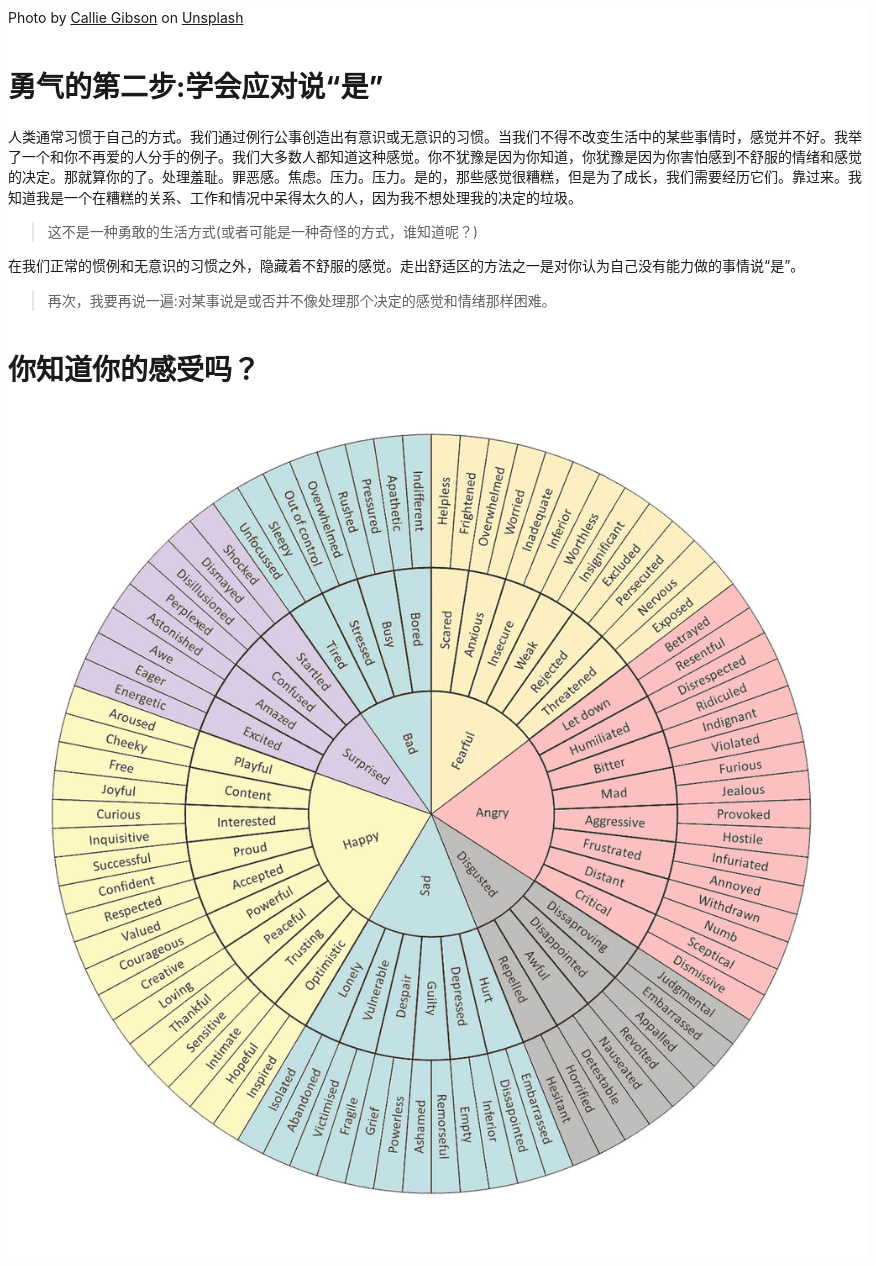 Photo by [Callie Gibson](https://unsplash.com/@calliebec95?utm_source=medium&utm_medium=referral) on [Unsplash](https://unsplash.com?utm_source=medium&utm_medium=referral)

# 勇气的第二步:学会应对说“是”

人类通常习惯于自己的方式。我们通过例行公事创造出有意识或无意识的习惯。当我们不得不改变生活中的某些事情时，感觉并不好。我举了一个和你不再爱的人分手的例子。我们大多数人都知道这种感觉。你不犹豫是因为你知道，你犹豫是因为你害怕感到不舒服的情绪和感觉的决定。那就算你的了。处理羞耻。罪恶感。焦虑。压力。压力。是的，那些感觉很糟糕，但是为了成长，我们需要经历它们。靠过来。我知道我是一个在糟糕的关系、工作和情况中呆得太久的人，因为我不想处理我的决定的垃圾。

> 这不是一种勇敢的生活方式(或者可能是一种奇怪的方式，谁知道呢？)

在我们正常的惯例和无意识的习惯之外，隐藏着不舒服的感觉。走出舒适区的方法之一是对你认为自己没有能力做的事情说“是”。

> 再次，我要再说一遍:对某事说是或否并不像处理那个决定的感觉和情绪那样困难。

# 你知道你的感受吗？

![](img/a4a32ff1e0458bdcb459ff3b5d326737.png)
